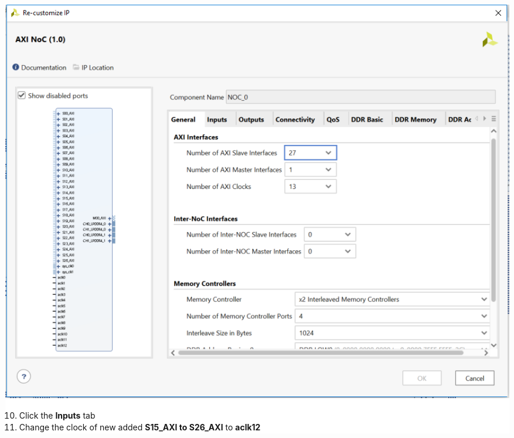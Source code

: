  ![NoC1.PNG](./images/NoC1.PNG)

10. Click the **Inputs** tab
11. Change the clock of new added  **S15_AXI to S26_AXI** to **aclk12**
